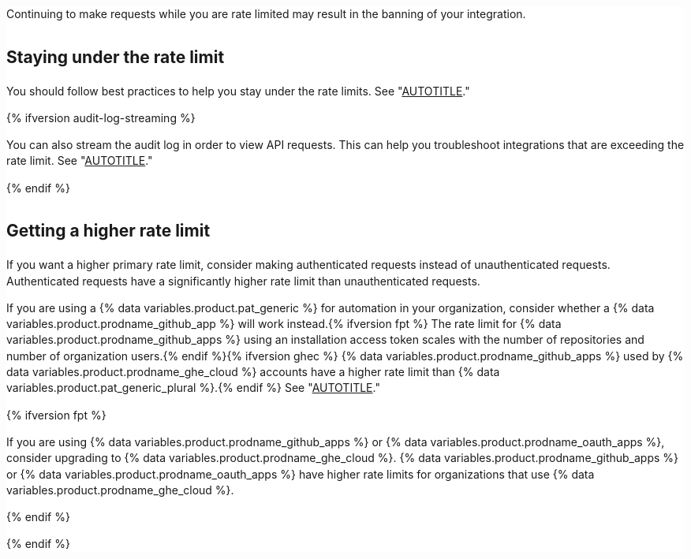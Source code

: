 Continuing to make requests while you are rate limited may result in the banning of your integration.

## Staying under the rate limit

You should follow best practices to help you stay under the rate limits. See "[AUTOTITLE](/rest/guides/best-practices-for-using-the-rest-api)."

{% ifversion audit-log-streaming %}

You can also stream the audit log in order to view API requests. This can help you troubleshoot integrations that are exceeding the rate limit. See "[AUTOTITLE](/admin/monitoring-activity-in-your-enterprise/reviewing-audit-logs-for-your-enterprise/streaming-the-audit-log-for-your-enterprise)."

{% endif %}

## Getting a higher rate limit

If you want a higher primary rate limit, consider making authenticated requests instead of unauthenticated requests. Authenticated requests have a significantly higher rate limit than unauthenticated requests.

If you are using a {% data variables.product.pat_generic %} for automation in your organization, consider whether a {% data variables.product.prodname_github_app %} will work instead.{% ifversion fpt %} The rate limit for {% data variables.product.prodname_github_apps %} using an installation access token scales with the number of repositories and number of organization users.{% endif %}{% ifversion ghec %} {% data variables.product.prodname_github_apps %} used by {% data variables.product.prodname_ghe_cloud %} accounts have a higher rate limit than {% data variables.product.pat_generic_plural %}.{% endif %} See "[AUTOTITLE](/apps/creating-github-apps/about-creating-github-apps/about-creating-github-apps)."

{% ifversion fpt %}

If you are using {% data variables.product.prodname_github_apps %} or {% data variables.product.prodname_oauth_apps %}, consider upgrading to {% data variables.product.prodname_ghe_cloud %}. {% data variables.product.prodname_github_apps %} or {% data variables.product.prodname_oauth_apps %} have higher rate limits for organizations that use {% data variables.product.prodname_ghe_cloud %}.

{% endif %}

{% endif %}
